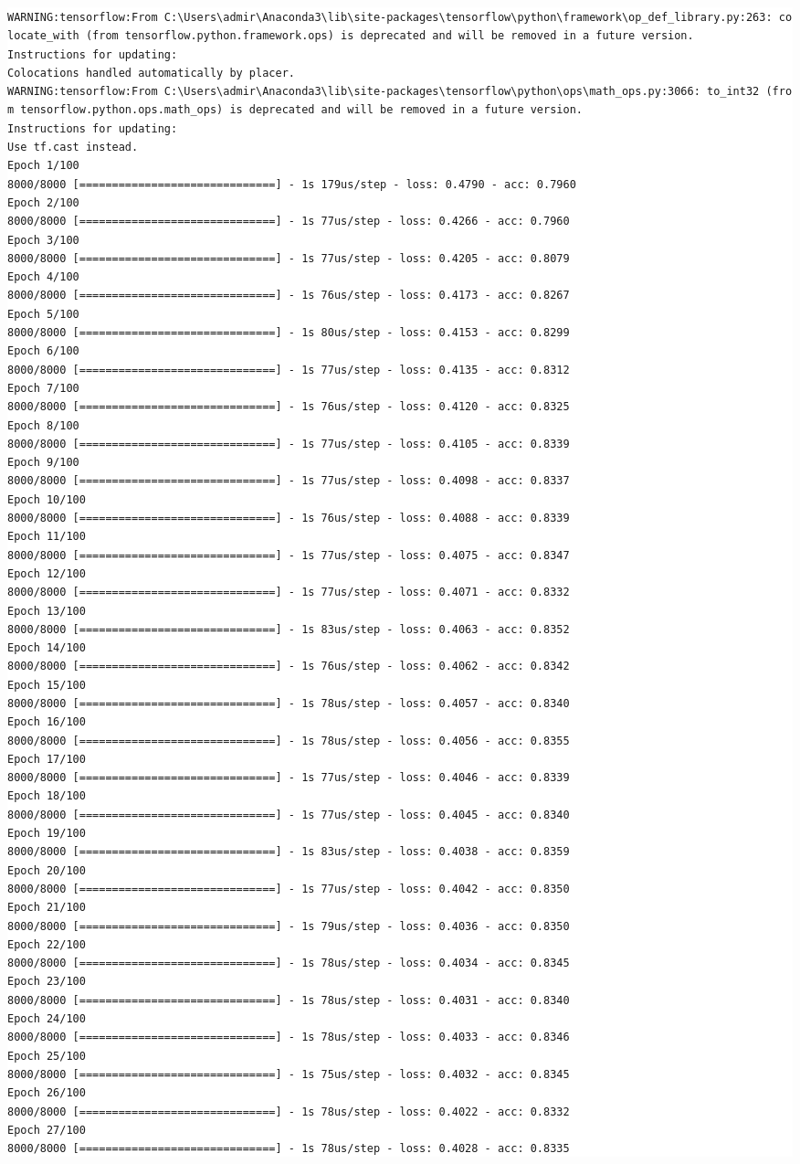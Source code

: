     WARNING:tensorflow:From C:\Users\admir\Anaconda3\lib\site-packages\tensorflow\python\framework\op_def_library.py:263: colocate_with (from tensorflow.python.framework.ops) is deprecated and will be removed in a future version.
    Instructions for updating:
    Colocations handled automatically by placer.
    WARNING:tensorflow:From C:\Users\admir\Anaconda3\lib\site-packages\tensorflow\python\ops\math_ops.py:3066: to_int32 (from tensorflow.python.ops.math_ops) is deprecated and will be removed in a future version.
    Instructions for updating:
    Use tf.cast instead.
    Epoch 1/100
    8000/8000 [==============================] - 1s 179us/step - loss: 0.4790 - acc: 0.7960
    Epoch 2/100
    8000/8000 [==============================] - 1s 77us/step - loss: 0.4266 - acc: 0.7960
    Epoch 3/100
    8000/8000 [==============================] - 1s 77us/step - loss: 0.4205 - acc: 0.8079
    Epoch 4/100
    8000/8000 [==============================] - 1s 76us/step - loss: 0.4173 - acc: 0.8267
    Epoch 5/100
    8000/8000 [==============================] - 1s 80us/step - loss: 0.4153 - acc: 0.8299
    Epoch 6/100
    8000/8000 [==============================] - 1s 77us/step - loss: 0.4135 - acc: 0.8312
    Epoch 7/100
    8000/8000 [==============================] - 1s 76us/step - loss: 0.4120 - acc: 0.8325
    Epoch 8/100
    8000/8000 [==============================] - 1s 77us/step - loss: 0.4105 - acc: 0.8339
    Epoch 9/100
    8000/8000 [==============================] - 1s 77us/step - loss: 0.4098 - acc: 0.8337
    Epoch 10/100
    8000/8000 [==============================] - 1s 76us/step - loss: 0.4088 - acc: 0.8339
    Epoch 11/100
    8000/8000 [==============================] - 1s 77us/step - loss: 0.4075 - acc: 0.8347
    Epoch 12/100
    8000/8000 [==============================] - 1s 77us/step - loss: 0.4071 - acc: 0.8332
    Epoch 13/100
    8000/8000 [==============================] - 1s 83us/step - loss: 0.4063 - acc: 0.8352
    Epoch 14/100
    8000/8000 [==============================] - 1s 76us/step - loss: 0.4062 - acc: 0.8342
    Epoch 15/100
    8000/8000 [==============================] - 1s 78us/step - loss: 0.4057 - acc: 0.8340
    Epoch 16/100
    8000/8000 [==============================] - 1s 78us/step - loss: 0.4056 - acc: 0.8355
    Epoch 17/100
    8000/8000 [==============================] - 1s 77us/step - loss: 0.4046 - acc: 0.8339
    Epoch 18/100
    8000/8000 [==============================] - 1s 77us/step - loss: 0.4045 - acc: 0.8340
    Epoch 19/100
    8000/8000 [==============================] - 1s 83us/step - loss: 0.4038 - acc: 0.8359
    Epoch 20/100
    8000/8000 [==============================] - 1s 77us/step - loss: 0.4042 - acc: 0.8350
    Epoch 21/100
    8000/8000 [==============================] - 1s 79us/step - loss: 0.4036 - acc: 0.8350
    Epoch 22/100
    8000/8000 [==============================] - 1s 78us/step - loss: 0.4034 - acc: 0.8345
    Epoch 23/100
    8000/8000 [==============================] - 1s 78us/step - loss: 0.4031 - acc: 0.8340
    Epoch 24/100
    8000/8000 [==============================] - 1s 78us/step - loss: 0.4033 - acc: 0.8346
    Epoch 25/100
    8000/8000 [==============================] - 1s 75us/step - loss: 0.4032 - acc: 0.8345
    Epoch 26/100
    8000/8000 [==============================] - 1s 78us/step - loss: 0.4022 - acc: 0.8332
    Epoch 27/100
    8000/8000 [==============================] - 1s 78us/step - loss: 0.4028 - acc: 0.8335